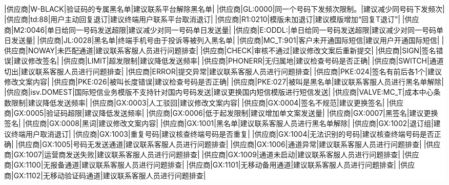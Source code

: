 |供应商|W-BLACK|验证码的专属黑名单|建议联系平台解除黑名单|
|供应商|GL:0000|同一个号码下发频次限制。|建议减少同号码下发频次|
|供应商|td:88|用户主动回复退订|建议终端用户联系平台取消退订|
|供应商|R1:0210|模版未加退订|建议模版增加“回复T退订”|
|供应商|M2:0046|单日给同一号码发送超限|建议减少对同一号码单日发送量|
|供应商|E:ODDL:|单日给同一号码发送超限|建议减少对同一号码单日发送量|
|供应商|JL:0028|黑名单|终端手机号由于投诉等被列入黑名单|
|供应商|MC\_T:901|客户未开通国际短信|建议用户开通国际短信|
|供应商|NOWAY|未匹配通道|建议联系客服人员进行问题排查|
|供应商|CHECK|审核不通过|建议修改文案后重新提交|
|供应商|SIGN|签名错误|建议修改签名|
|供应商|LIMIT|超发限制|建议降低发送频率|
|供应商|PHONERR|无归属地|建议检查号码是否正确|
|供应商|SWITCH|通道切出|建议联系客服人员进行问题排查|
|供应商|ERROR|提交异常|建议联系客服人员进行问题排查|
|供应商|PKE:024|签名有前后各1个|建议修改文案内容|
|供应商|PKE:026|被叫长度错误|建议检查号码是否正确|
|供应商|PKE:027|被叫是黑名单|建议联系客服人员进行黑名单解除|
|供应商|isv.DOMEST|国际短信业务模版不支持针对国内号码发送|建议更换国内短信模版进行短信发送|
|供应商|VALVE:MC\_T|成本中心条数限制|建议降低发送频率|
|供应商|GX:0003|人工驳回|建议修改文案内容|
|供应商|GX:0004|签名不规范|建议更换签名|
|供应商|GX:0005|验证码超限|建议降低发送频率|
|供应商|GX:0006|低于起发限制|建议增加单文案发送量|
|供应商|GX:0007|黑签名|建议更换签名|
|供应商|GX:0008|黑词|建议修改文案内容|
|供应商|GX:1001|黑名单|建议联系客服人员进行黑名单解除|
|供应商|GX:1002|退订组|建议终端用户取消退订|
|供应商|GX:1003|重复号码|建议核查终端号码是否重复|
|供应商|GX:1004|无法识别的号码|建议核查终端号码是否正确|
|供应商|GX:1005|号码无发送通道|建议联系客服人员进行问题排查|
|供应商|GX:1006|通道异常|建议联系客服人员进行问题排查|
|供应商|GX:1007|运营商发送失败|建议联系客服人员进行问题排查|
|供应商|GX:1009|通道未启动|建议联系客服人员进行问题排查|
|供应商|GX:1100|无报备通道|建议联系客服人员进行问题排查|
|供应商|GX:1101|无移动备用通道|建议联系客服人员进行问题排查|
|供应商|GX:1102|无移动验证码通道|建议联系客服人员进行问题排查|